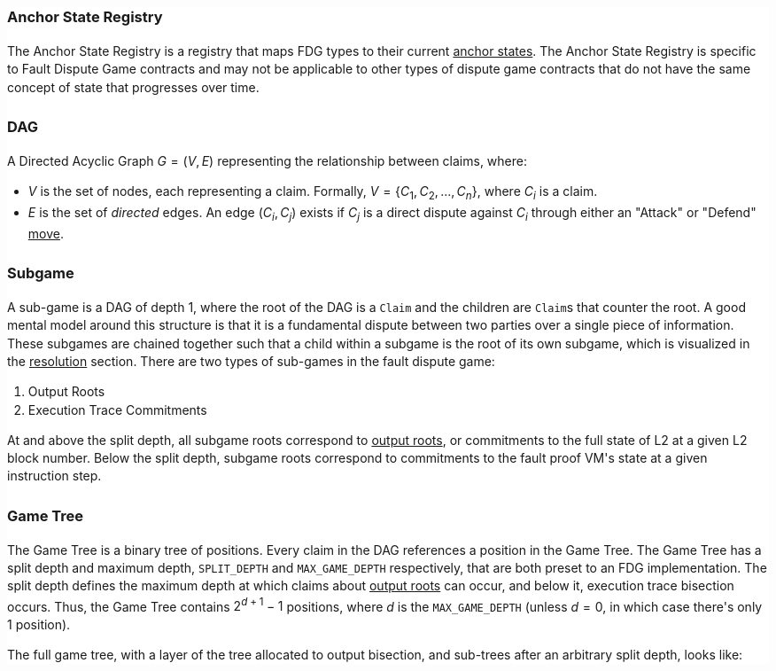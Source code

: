 ### Anchor State Registry

The Anchor State Registry is a registry that maps FDG types to their current [anchor states](#anchor-state).
The Anchor State Registry is specific to Fault Dispute Game contracts and may not be applicable to
other types of dispute game contracts that do not have the same concept of state that progresses
over time.

### DAG

A Directed Acyclic Graph $G = (V,E)$ representing the relationship between claims, where:

- $V$ is the set of nodes, each representing a claim. Formally, $V = \{C_1,C_2,...,C_n\}$,
  where $C_i$ is a claim.
- $E$ is the set of _directed_ edges. An edge $(C_i,C_j)$ exists if $C_j$ is a direct dispute
  against $C_i$ through either an "Attack" or "Defend" [move](#moves).

### Subgame

A sub-game is a DAG of depth 1, where the root of the DAG is a `Claim` and the children are `Claim`s that counter the
root. A good mental model around this structure is that it is a fundamental dispute between two parties over a single
piece of information. These subgames are chained together such that a child within a subgame is the root of its own
subgame, which is visualized in the [resolution](#resolution) section. There are two types of sub-games in the fault
dispute game:

1. Output Roots
1. Execution Trace Commitments

At and above the split depth, all subgame roots correspond to [output roots][g-output-root], or commitments to the full
state of L2 at a given L2 block number. Below the split depth, subgame roots correspond to commitments to the fault
proof VM's state at a given instruction step.

### Game Tree

The Game Tree is a binary tree of positions. Every claim in the DAG references a position in the Game Tree.
The Game Tree has a split depth and maximum depth, `SPLIT_DEPTH` and `MAX_GAME_DEPTH` respectively, that are both
preset to an FDG implementation. The split depth defines the maximum depth at which claims about
[output roots][g-output-root] can occur, and below it, execution trace bisection occurs. Thus, the Game Tree contains
$2^{d+1}-1$ positions, where $d$ is the `MAX_GAME_DEPTH` (unless $d=0$, in which case there's only 1 position).

The full game tree, with a layer of the tree allocated to output bisection, and sub-trees after an arbitrary split
depth, looks like:


[g-output-root]: ../../glossary.md#l2-output-root